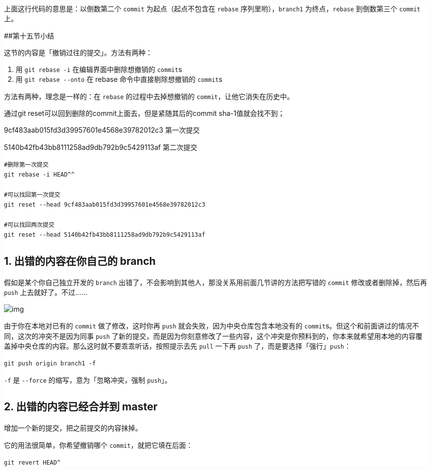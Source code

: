 上面这行代码的意思是：以倒数第二个 `commit` 为起点（起点不包含在 `rebase` 序列里哟），`branch1` 为终点，`rebase` 到倒数第三个 `commit` 上。



##第十五节小结

这节的内容是「撤销过往的提交」。方法有两种：

1. 用 `git rebase -i` 在编辑界面中删除想撤销的 `commit`s
2. 用 `git rebase --onto` 在 rebase 命令中直接剔除想撤销的 `commit`s

方法有两种，理念是一样的：在 `rebase` 的过程中去掉想撤销的 `commit`，让他它消失在历史中。



通过git reset可以回到删除的commit上面去，但是紧随其后的commit sha-1值就会找不到；

9cf483aab015fd3d39957601e4568e39782012c3 第一次提交

5140b42fb43bb8111258ad9db792b9c5429113af 第二次提交

```shell
#删除第一次提交
git rebase -i HEAD^^

#可以找回第一次提交
git reset --head 9cf483aab015fd3d39957601e4568e39782012c3

#可以找回两次提交
git reset --head 5140b42fb43bb8111258ad9db792b9c5429113af

```



## 1. 出错的内容在你自己的 branch

假如是某个你自己独立开发的 `branch` 出错了，不会影响到其他人，那没关系用前面几节讲的方法把写错的 `commit` 修改或者删除掉，然后再 `push` 上去就好了。不过……

![img](https://user-gold-cdn.xitu.io/2017/11/22/15fe2638ac5c1dd0?imageView2/0/w/1280/h/960/format/webp/ignore-error/1)

由于你在本地对已有的 `commit` 做了修改，这时你再 `push` 就会失败，因为中央仓库包含本地没有的 `commit`s。但这个和前面讲过的情况不同，这次的冲突不是因为同事 `push` 了新的提交，而是因为你刻意修改了一些内容，这个冲突是你预料到的，你本来就希望用本地的内容覆盖掉中央仓库的内容。那么这时就不要乖乖听话，按照提示去先 `pull` 一下再 `push` 了，而是要选择「强行」`push`：

```shell
git push origin branch1 -f
```

`-f` 是 `--force` 的缩写，意为「忽略冲突，强制 `push`」。

## 2. 出错的内容已经合并到 master

增加一个新的提交，把之前提交的内容抹掉。

它的用法很简单，你希望撤销哪个 `commit`，就把它填在后面：

```shell
git revert HEAD^
```
